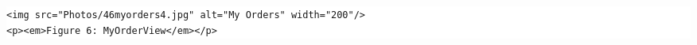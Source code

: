     <img src="Photos/46myorders4.jpg" alt="My Orders" width="200"/>
    <p><em>Figure 6: MyOrderView</em></p>
</div>
